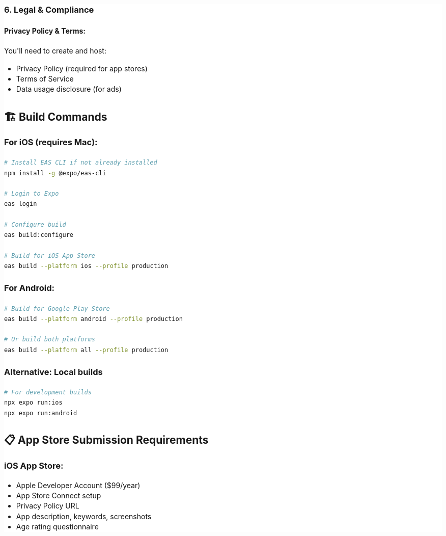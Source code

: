 ### **6. Legal & Compliance**

#### **Privacy Policy & Terms:**
You'll need to create and host:
- Privacy Policy (required for app stores)
- Terms of Service
- Data usage disclosure (for ads)

## 🏗️ **Build Commands**

### **For iOS (requires Mac):**
```bash
# Install EAS CLI if not already installed
npm install -g @expo/eas-cli

# Login to Expo
eas login

# Configure build
eas build:configure

# Build for iOS App Store
eas build --platform ios --profile production
```

### **For Android:**
```bash
# Build for Google Play Store
eas build --platform android --profile production

# Or build both platforms
eas build --platform all --profile production
```

### **Alternative: Local builds**
```bash
# For development builds
npx expo run:ios
npx expo run:android
```

## 📋 **App Store Submission Requirements**

### **iOS App Store:**
- Apple Developer Account ($99/year)
- App Store Connect setup
- Privacy Policy URL
- App description, keywords, screenshots
- Age rating questionnaire
